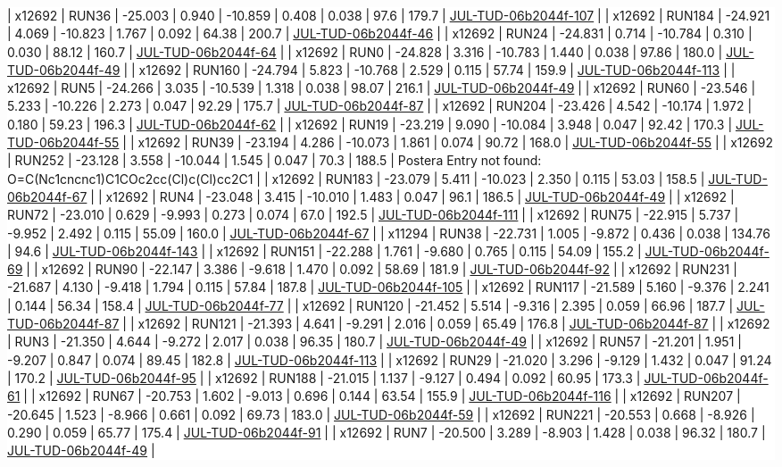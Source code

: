 | x12692 | RUN36 | -25.003 | 0.940 | -10.859 | 0.408 | 0.038 | 97.6 | 179.7 |  <a href="https://covid.postera.ai/covid/submissions/06b2044f-e535-4a94-acfd-a6bd7604ec03/107">JUL-TUD-06b2044f-107</a>  |
| x12692 | RUN184 | -24.921 | 4.069 | -10.823 | 1.767 | 0.092 | 64.38 | 200.7 |  <a href="https://covid.postera.ai/covid/submissions/06b2044f-e535-4a94-acfd-a6bd7604ec03/46">JUL-TUD-06b2044f-46</a>  |
| x12692 | RUN24 | -24.831 | 0.714 | -10.784 | 0.310 | 0.030 | 88.12 | 160.7 |  <a href="https://covid.postera.ai/covid/submissions/06b2044f-e535-4a94-acfd-a6bd7604ec03/64">JUL-TUD-06b2044f-64</a>  |
| x12692 | RUN0 | -24.828 | 3.316 | -10.783 | 1.440 | 0.038 | 97.86 | 180.0 |  <a href="https://covid.postera.ai/covid/submissions/06b2044f-e535-4a94-acfd-a6bd7604ec03/49">JUL-TUD-06b2044f-49</a>  |
| x12692 | RUN160 | -24.794 | 5.823 | -10.768 | 2.529 | 0.115 | 57.74 | 159.9 |  <a href="https://covid.postera.ai/covid/submissions/06b2044f-e535-4a94-acfd-a6bd7604ec03/113">JUL-TUD-06b2044f-113</a>  |
| x12692 | RUN5 | -24.266 | 3.035 | -10.539 | 1.318 | 0.038 | 98.07 | 216.1 |  <a href="https://covid.postera.ai/covid/submissions/06b2044f-e535-4a94-acfd-a6bd7604ec03/49">JUL-TUD-06b2044f-49</a>  |
| x12692 | RUN60 | -23.546 | 5.233 | -10.226 | 2.273 | 0.047 | 92.29 | 175.7 |  <a href="https://covid.postera.ai/covid/submissions/06b2044f-e535-4a94-acfd-a6bd7604ec03/87">JUL-TUD-06b2044f-87</a>  |
| x12692 | RUN204 | -23.426 | 4.542 | -10.174 | 1.972 | 0.180 | 59.23 | 196.3 |  <a href="https://covid.postera.ai/covid/submissions/06b2044f-e535-4a94-acfd-a6bd7604ec03/62">JUL-TUD-06b2044f-62</a>  |
| x12692 | RUN19 | -23.219 | 9.090 | -10.084 | 3.948 | 0.047 | 92.42 | 170.3 |  <a href="https://covid.postera.ai/covid/submissions/06b2044f-e535-4a94-acfd-a6bd7604ec03/55">JUL-TUD-06b2044f-55</a>  |
| x12692 | RUN39 | -23.194 | 4.286 | -10.073 | 1.861 | 0.074 | 90.72 | 168.0 |  <a href="https://covid.postera.ai/covid/submissions/06b2044f-e535-4a94-acfd-a6bd7604ec03/55">JUL-TUD-06b2044f-55</a>  |
| x12692 | RUN252 | -23.128 | 3.558 | -10.044 | 1.545 | 0.047 | 70.3 | 188.5 |  Postera Entry not found: O=C(Nc1cncnc1)C1COc2cc(Cl)c(Cl)cc2C1  |
| x12692 | RUN183 | -23.079 | 5.411 | -10.023 | 2.350 | 0.115 | 53.03 | 158.5 |  <a href="https://covid.postera.ai/covid/submissions/06b2044f-e535-4a94-acfd-a6bd7604ec03/67">JUL-TUD-06b2044f-67</a>  |
| x12692 | RUN4 | -23.048 | 3.415 | -10.010 | 1.483 | 0.047 | 96.1 | 186.5 |  <a href="https://covid.postera.ai/covid/submissions/06b2044f-e535-4a94-acfd-a6bd7604ec03/49">JUL-TUD-06b2044f-49</a>  |
| x12692 | RUN72 | -23.010 | 0.629 | -9.993 | 0.273 | 0.074 | 67.0 | 192.5 |  <a href="https://covid.postera.ai/covid/submissions/06b2044f-e535-4a94-acfd-a6bd7604ec03/111">JUL-TUD-06b2044f-111</a>  |
| x12692 | RUN75 | -22.915 | 5.737 | -9.952 | 2.492 | 0.115 | 55.09 | 160.0 |  <a href="https://covid.postera.ai/covid/submissions/06b2044f-e535-4a94-acfd-a6bd7604ec03/67">JUL-TUD-06b2044f-67</a>  |
| x11294 | RUN38 | -22.731 | 1.005 | -9.872 | 0.436 | 0.038 | 134.76 | 94.6 |  <a href="https://covid.postera.ai/covid/submissions/06b2044f-e535-4a94-acfd-a6bd7604ec03/143">JUL-TUD-06b2044f-143</a>  |
| x12692 | RUN151 | -22.288 | 1.761 | -9.680 | 0.765 | 0.115 | 54.09 | 155.2 |  <a href="https://covid.postera.ai/covid/submissions/06b2044f-e535-4a94-acfd-a6bd7604ec03/69">JUL-TUD-06b2044f-69</a>  |
| x12692 | RUN90 | -22.147 | 3.386 | -9.618 | 1.470 | 0.092 | 58.69 | 181.9 |  <a href="https://covid.postera.ai/covid/submissions/06b2044f-e535-4a94-acfd-a6bd7604ec03/92">JUL-TUD-06b2044f-92</a>  |
| x12692 | RUN231 | -21.687 | 4.130 | -9.418 | 1.794 | 0.115 | 57.84 | 187.8 |  <a href="https://covid.postera.ai/covid/submissions/06b2044f-e535-4a94-acfd-a6bd7604ec03/105">JUL-TUD-06b2044f-105</a>  |
| x12692 | RUN117 | -21.589 | 5.160 | -9.376 | 2.241 | 0.144 | 56.34 | 158.4 |  <a href="https://covid.postera.ai/covid/submissions/06b2044f-e535-4a94-acfd-a6bd7604ec03/77">JUL-TUD-06b2044f-77</a>  |
| x12692 | RUN120 | -21.452 | 5.514 | -9.316 | 2.395 | 0.059 | 66.96 | 187.7 |  <a href="https://covid.postera.ai/covid/submissions/06b2044f-e535-4a94-acfd-a6bd7604ec03/87">JUL-TUD-06b2044f-87</a>  |
| x12692 | RUN121 | -21.393 | 4.641 | -9.291 | 2.016 | 0.059 | 65.49 | 176.8 |  <a href="https://covid.postera.ai/covid/submissions/06b2044f-e535-4a94-acfd-a6bd7604ec03/87">JUL-TUD-06b2044f-87</a>  |
| x12692 | RUN3 | -21.350 | 4.644 | -9.272 | 2.017 | 0.038 | 96.35 | 180.7 |  <a href="https://covid.postera.ai/covid/submissions/06b2044f-e535-4a94-acfd-a6bd7604ec03/49">JUL-TUD-06b2044f-49</a>  |
| x12692 | RUN57 | -21.201 | 1.951 | -9.207 | 0.847 | 0.074 | 89.45 | 182.8 |  <a href="https://covid.postera.ai/covid/submissions/06b2044f-e535-4a94-acfd-a6bd7604ec03/113">JUL-TUD-06b2044f-113</a>  |
| x12692 | RUN29 | -21.020 | 3.296 | -9.129 | 1.432 | 0.047 | 91.24 | 170.2 |  <a href="https://covid.postera.ai/covid/submissions/06b2044f-e535-4a94-acfd-a6bd7604ec03/95">JUL-TUD-06b2044f-95</a>  |
| x12692 | RUN188 | -21.015 | 1.137 | -9.127 | 0.494 | 0.092 | 60.95 | 173.3 |  <a href="https://covid.postera.ai/covid/submissions/06b2044f-e535-4a94-acfd-a6bd7604ec03/61">JUL-TUD-06b2044f-61</a>  |
| x12692 | RUN67 | -20.753 | 1.602 | -9.013 | 0.696 | 0.144 | 63.54 | 155.9 |  <a href="https://covid.postera.ai/covid/submissions/06b2044f-e535-4a94-acfd-a6bd7604ec03/116">JUL-TUD-06b2044f-116</a>  |
| x12692 | RUN207 | -20.645 | 1.523 | -8.966 | 0.661 | 0.092 | 69.73 | 183.0 |  <a href="https://covid.postera.ai/covid/submissions/06b2044f-e535-4a94-acfd-a6bd7604ec03/59">JUL-TUD-06b2044f-59</a>  |
| x12692 | RUN221 | -20.553 | 0.668 | -8.926 | 0.290 | 0.059 | 65.77 | 175.4 |  <a href="https://covid.postera.ai/covid/submissions/06b2044f-e535-4a94-acfd-a6bd7604ec03/91">JUL-TUD-06b2044f-91</a>  |
| x12692 | RUN7 | -20.500 | 3.289 | -8.903 | 1.428 | 0.038 | 96.32 | 180.7 |  <a href="https://covid.postera.ai/covid/submissions/06b2044f-e535-4a94-acfd-a6bd7604ec03/49">JUL-TUD-06b2044f-49</a>  |